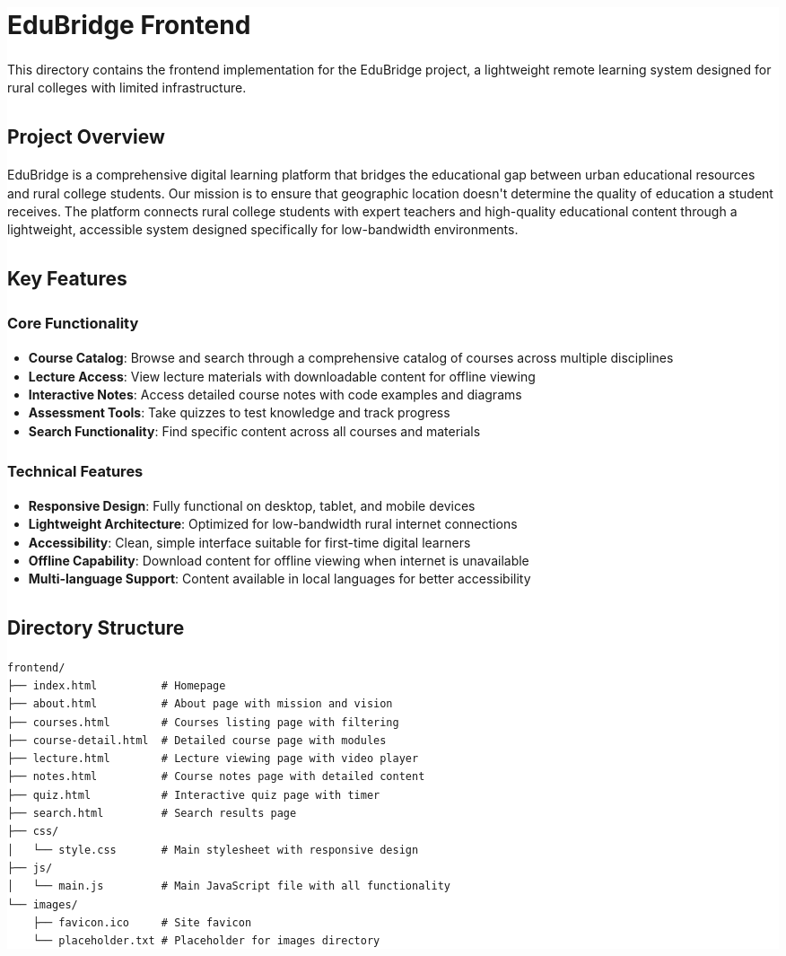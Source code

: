 # EduBridge Frontend

This directory contains the frontend implementation for the EduBridge project, a lightweight remote learning system designed for rural colleges with limited infrastructure.

## Project Overview

EduBridge is a comprehensive digital learning platform that bridges the educational gap between urban educational resources and rural college students. Our mission is to ensure that geographic location doesn't determine the quality of education a student receives. The platform connects rural college students with expert teachers and high-quality educational content through a lightweight, accessible system designed specifically for low-bandwidth environments.

## Key Features

### Core Functionality
- **Course Catalog**: Browse and search through a comprehensive catalog of courses across multiple disciplines
- **Lecture Access**: View lecture materials with downloadable content for offline viewing
- **Interactive Notes**: Access detailed course notes with code examples and diagrams
- **Assessment Tools**: Take quizzes to test knowledge and track progress
- **Search Functionality**: Find specific content across all courses and materials

### Technical Features
- **Responsive Design**: Fully functional on desktop, tablet, and mobile devices
- **Lightweight Architecture**: Optimized for low-bandwidth rural internet connections
- **Accessibility**: Clean, simple interface suitable for first-time digital learners
- **Offline Capability**: Download content for offline viewing when internet is unavailable
- **Multi-language Support**: Content available in local languages for better accessibility

## Directory Structure

```
frontend/
├── index.html          # Homepage
├── about.html          # About page with mission and vision
├── courses.html        # Courses listing page with filtering
├── course-detail.html  # Detailed course page with modules
├── lecture.html        # Lecture viewing page with video player
├── notes.html          # Course notes page with detailed content
├── quiz.html           # Interactive quiz page with timer
├── search.html         # Search results page
├── css/
│   └── style.css       # Main stylesheet with responsive design
├── js/
│   └── main.js         # Main JavaScript file with all functionality
└── images/
    ├── favicon.ico     # Site favicon
    └── placeholder.txt # Placeholder for images directory
```
